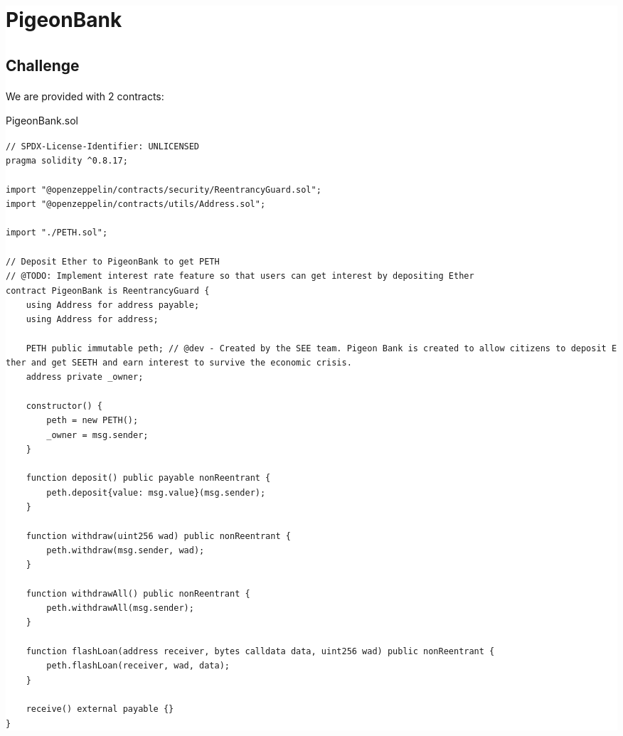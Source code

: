 # PigeonBank

## Challenge
We are provided with 2 contracts:

PigeonBank.sol
```solidity
// SPDX-License-Identifier: UNLICENSED
pragma solidity ^0.8.17;

import "@openzeppelin/contracts/security/ReentrancyGuard.sol";
import "@openzeppelin/contracts/utils/Address.sol";

import "./PETH.sol";

// Deposit Ether to PigeonBank to get PETH
// @TODO: Implement interest rate feature so that users can get interest by depositing Ether
contract PigeonBank is ReentrancyGuard {
    using Address for address payable;
    using Address for address;

    PETH public immutable peth; // @dev - Created by the SEE team. Pigeon Bank is created to allow citizens to deposit Ether and get SEETH and earn interest to survive the economic crisis.
    address private _owner;

    constructor() {
        peth = new PETH();
        _owner = msg.sender;
    }

    function deposit() public payable nonReentrant {
        peth.deposit{value: msg.value}(msg.sender);
    }

    function withdraw(uint256 wad) public nonReentrant {
        peth.withdraw(msg.sender, wad);
    }

    function withdrawAll() public nonReentrant {
        peth.withdrawAll(msg.sender);
    }

    function flashLoan(address receiver, bytes calldata data, uint256 wad) public nonReentrant {
        peth.flashLoan(receiver, wad, data);
    }

    receive() external payable {}
}
```
